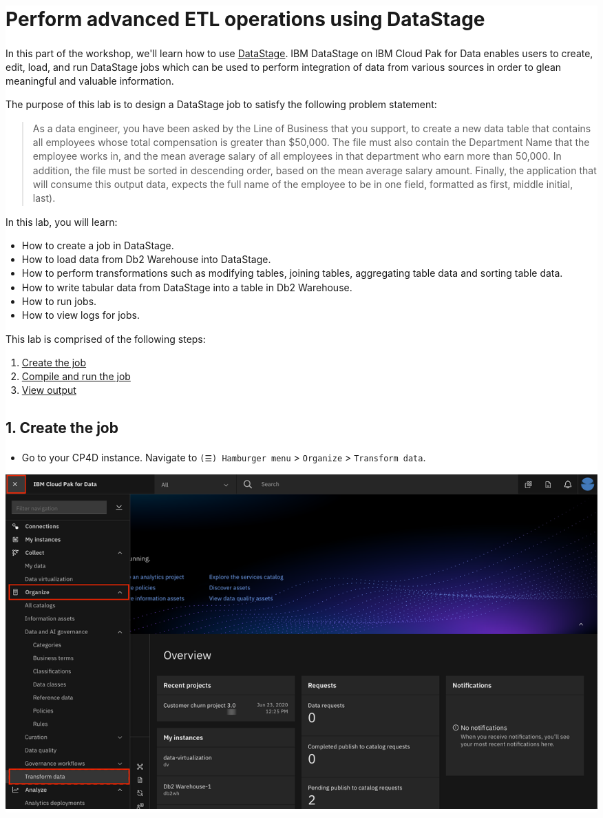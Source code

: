 # Perform advanced ETL operations using DataStage

In this part of the workshop, we'll learn how to use [DataStage](https://www.ibm.com/products/infosphere-datastage). IBM DataStage on IBM Cloud Pak for Data enables users to create, edit, load, and run DataStage jobs which can be used to perform integration of data from various sources in order to glean meaningful and valuable information.

The purpose of this lab is to design a DataStage job to satisfy the following problem statement:

> As a data engineer, you have been asked by the Line of Business that you support, to create a new data table that contains all employees whose total compensation is greater than $50,000. The file must also contain the Department Name that the employee works in, and the mean average salary of all employees in that department who earn more than 50,000. In addition, the file must be sorted in descending order, based on the mean average salary amount. Finally, the application that will consume this output data, expects the full name of the employee to be in one field, formatted as first, middle initial, last).

In this lab, you will learn:

* How to create a job in DataStage.
* How to load data from Db2 Warehouse into DataStage.
* How to perform transformations such as modifying tables, joining tables, aggregating table data and sorting table data.
* How to write tabular data from DataStage into a table in Db2 Warehouse.
* How to run jobs.
* How to view logs for jobs.

This lab is comprised of the following steps:

1. [Create the job](#1-create-the-job)
1. [Compile and run the job](#2-compile-and-run-the-job)
1. [View output](#3-view-output)

## 1. Create the job

* Go to your CP4D instance. Navigate to `(☰) Hamburger menu` > `Organize` > `Transform data`.

![Open DataStage](../.gitbook/assets/images/ds/ds-open-datastage.png)
